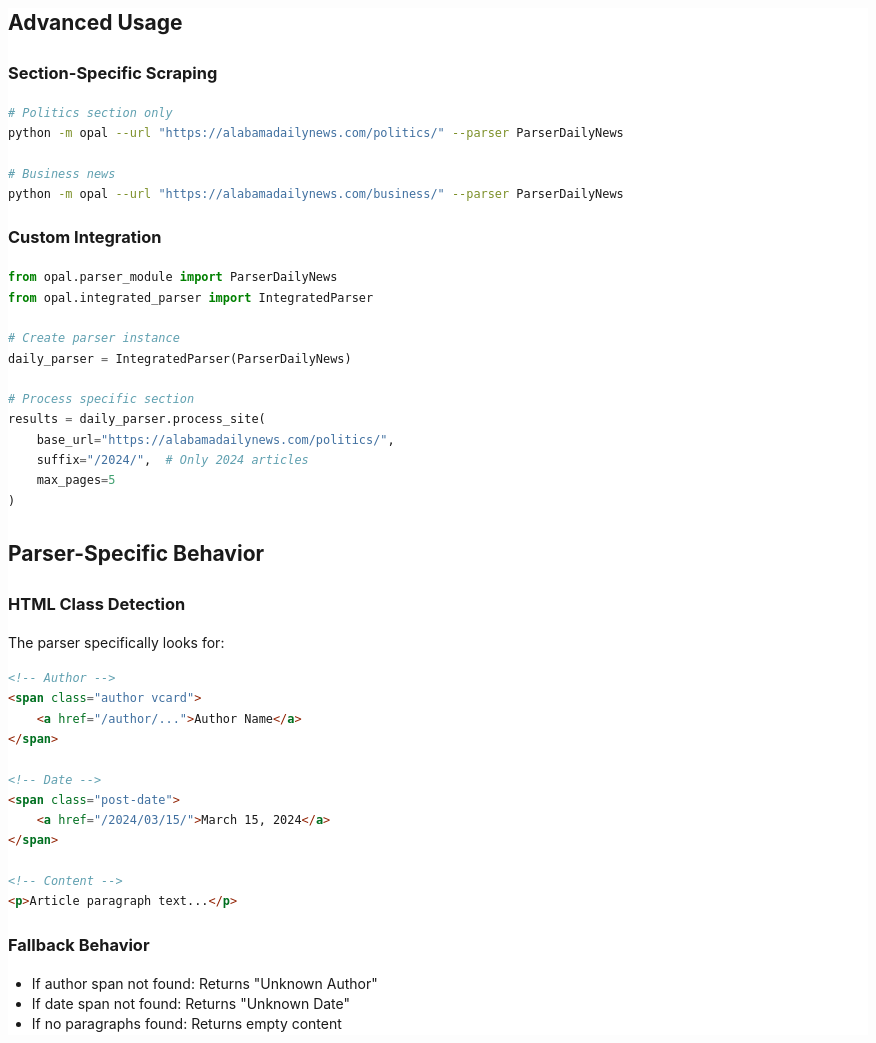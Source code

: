 ## Advanced Usage

### Section-Specific Scraping
```bash
# Politics section only
python -m opal --url "https://alabamadailynews.com/politics/" --parser ParserDailyNews

# Business news
python -m opal --url "https://alabamadailynews.com/business/" --parser ParserDailyNews
```

### Custom Integration
```python
from opal.parser_module import ParserDailyNews
from opal.integrated_parser import IntegratedParser

# Create parser instance
daily_parser = IntegratedParser(ParserDailyNews)

# Process specific section
results = daily_parser.process_site(
    base_url="https://alabamadailynews.com/politics/",
    suffix="/2024/",  # Only 2024 articles
    max_pages=5
)
```

## Parser-Specific Behavior

### HTML Class Detection
The parser specifically looks for:
```html
<!-- Author -->
<span class="author vcard">
    <a href="/author/...">Author Name</a>
</span>

<!-- Date -->
<span class="post-date">
    <a href="/2024/03/15/">March 15, 2024</a>
</span>

<!-- Content -->
<p>Article paragraph text...</p>
```

### Fallback Behavior
- If author span not found: Returns "Unknown Author"
- If date span not found: Returns "Unknown Date"
- If no paragraphs found: Returns empty content

